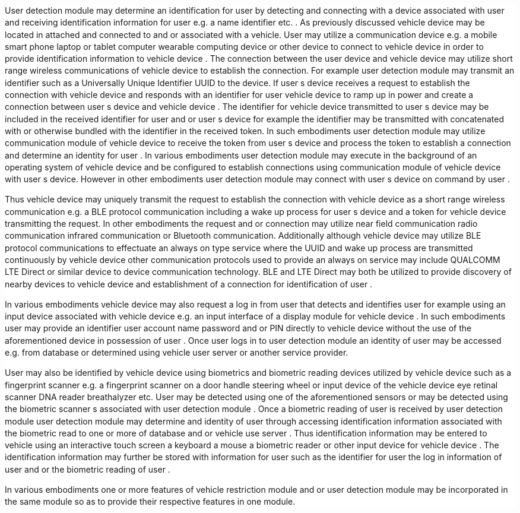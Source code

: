 User detection module may determine an identification for user by detecting and connecting with a device associated with user and receiving identification information for user e.g. a name identifier etc. . As previously discussed vehicle device may be located in attached and connected to and or associated with a vehicle. User may utilize a communication device e.g. a mobile smart phone laptop or tablet computer wearable computing device or other device to connect to vehicle device in order to provide identification information to vehicle device . The connection between the user device and vehicle device may utilize short range wireless communications of vehicle device to establish the connection. For example user detection module may transmit an identifier such as a Universally Unique Identifier UUID to the device. If user s device receives a request to establish the connection with vehicle device and responds with an identifier for user vehicle device to ramp up in power and create a connection between user s device and vehicle device . The identifier for vehicle device transmitted to user s device may be included in the received identifier for user and or user s device for example the identifier may be transmitted with concatenated with or otherwise bundled with the identifier in the received token. In such embodiments user detection module may utilize communication module of vehicle device to receive the token from user s device and process the token to establish a connection and determine an identity for user . In various embodiments user detection module may execute in the background of an operating system of vehicle device and be configured to establish connections using communication module of vehicle device with user s device. However in other embodiments user detection module may connect with user s device on command by user .

Thus vehicle device may uniquely transmit the request to establish the connection with vehicle device as a short range wireless communication e.g. a BLE protocol communication including a wake up process for user s device and a token for vehicle device transmitting the request. In other embodiments the request and or connection may utilize near field communication radio communication infrared communication or Bluetooth communication. Additionally although vehicle device may utilize BLE protocol communications to effectuate an always on type service where the UUID and wake up process are transmitted continuously by vehicle device other communication protocols used to provide an always on service may include QUALCOMM LTE Direct or similar device to device communication technology. BLE and LTE Direct may both be utilized to provide discovery of nearby devices to vehicle device and establishment of a connection for identification of user .

In various embodiments vehicle device may also request a log in from user that detects and identifies user for example using an input device associated with vehicle device e.g. an input interface of a display module for vehicle device . In such embodiments user may provide an identifier user account name password and or PIN directly to vehicle device without the use of the aforementioned device in possession of user . Once user logs in to user detection module an identity of user may be accessed e.g. from database or determined using vehicle user server or another service provider.

User may also be identified by vehicle device using biometrics and biometric reading devices utilized by vehicle device such as a fingerprint scanner e.g. a fingerprint scanner on a door handle steering wheel or input device of the vehicle device eye retinal scanner DNA reader breathalyzer etc. User may be detected using one of the aforementioned sensors or may be detected using the biometric scanner s associated with user detection module . Once a biometric reading of user is received by user detection module user detection module may determine and identity of user through accessing identification information associated with the biometric read to one or more of database and or vehicle use server . Thus identification information may be entered to vehicle using an interactive touch screen a keyboard a mouse a biometric reader or other input device for vehicle device . The identification information may further be stored with information for user such as the identifier for user the log in information of user and or the biometric reading of user .

In various embodiments one or more features of vehicle restriction module and or user detection module may be incorporated in the same module so as to provide their respective features in one module.
